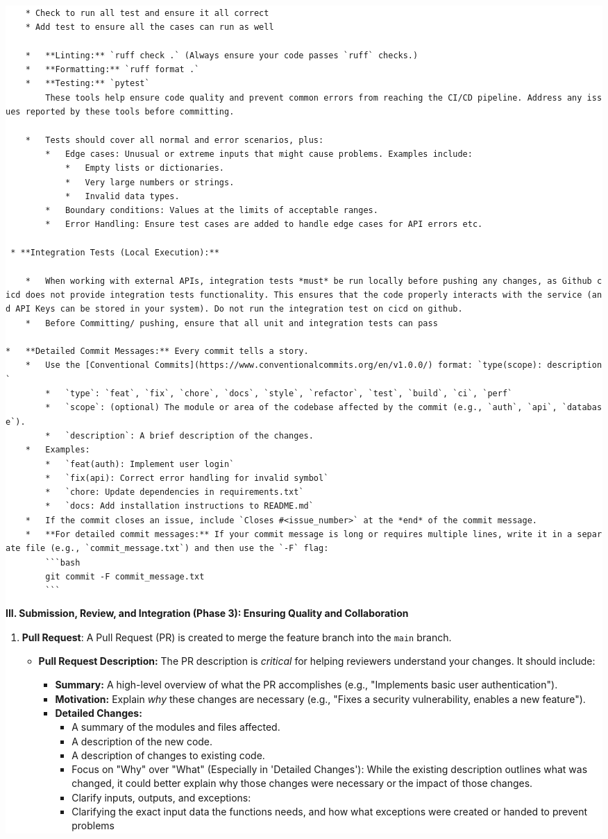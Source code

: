         * Check to run all test and ensure it all correct
        * Add test to ensure all the cases can run as well

        *   **Linting:** `ruff check .` (Always ensure your code passes `ruff` checks.)
        *   **Formatting:** `ruff format .`
        *   **Testing:** `pytest`
            These tools help ensure code quality and prevent common errors from reaching the CI/CD pipeline. Address any issues reported by these tools before committing.

        *   Tests should cover all normal and error scenarios, plus:
            *   Edge cases: Unusual or extreme inputs that might cause problems. Examples include:
                *   Empty lists or dictionaries.
                *   Very large numbers or strings.
                *   Invalid data types.
            *   Boundary conditions: Values at the limits of acceptable ranges.
            *   Error Handling: Ensure test cases are added to handle edge cases for API errors etc.

     * **Integration Tests (Local Execution):**

        *   When working with external APIs, integration tests *must* be run locally before pushing any changes, as Github cicd does not provide integration tests functionality. This ensures that the code properly interacts with the service (and API Keys can be stored in your system). Do not run the integration test on cicd on github.
        *   Before Committing/ pushing, ensure that all unit and integration tests can pass

    *   **Detailed Commit Messages:** Every commit tells a story.
        *   Use the [Conventional Commits](https://www.conventionalcommits.org/en/v1.0.0/) format: `type(scope): description`
            *   `type`: `feat`, `fix`, `chore`, `docs`, `style`, `refactor`, `test`, `build`, `ci`, `perf`
            *   `scope`: (optional) The module or area of the codebase affected by the commit (e.g., `auth`, `api`, `database`).
            *   `description`: A brief description of the changes.
        *   Examples:
            *   `feat(auth): Implement user login`
            *   `fix(api): Correct error handling for invalid symbol`
            *   `chore: Update dependencies in requirements.txt`
            *   `docs: Add installation instructions to README.md`
        *   If the commit closes an issue, include `Closes #<issue_number>` at the *end* of the commit message.
        *   **For detailed commit messages:** If your commit message is long or requires multiple lines, write it in a separate file (e.g., `commit_message.txt`) and then use the `-F` flag:
            ```bash
            git commit -F commit_message.txt
            ```

**III. Submission, Review, and Integration (Phase 3): Ensuring Quality and Collaboration**

1.  **Pull Request**: A Pull Request (PR) is created to merge the feature branch into the `main` branch.

    *   **Pull Request Description:** The PR description is *critical* for helping reviewers understand your changes. It should include:

        *   **Summary:** A high-level overview of what the PR accomplishes (e.g., "Implements basic user authentication").
        *   **Motivation:** Explain *why* these changes are necessary (e.g., "Fixes a security vulnerability, enables a new feature").
        *   **Detailed Changes:**
            *   A summary of the modules and files affected.
            *   A description of the new code.
            *   A description of changes to existing code.
            *   Focus on "Why" over "What" (Especially in 'Detailed Changes'): While the existing description outlines what was changed, it could better explain why those changes were necessary or the impact of those changes.
            *   Clarify inputs, outputs, and exceptions:
            *   Clarifying the exact input data the functions needs, and how what exceptions were created or handed to prevent problems
